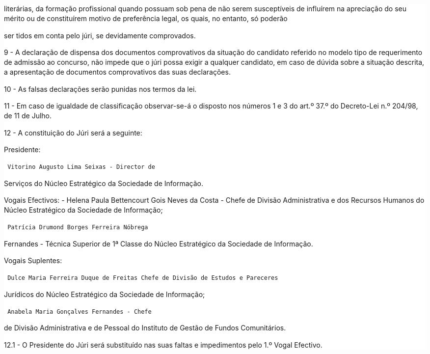 literárias, da formação profissional quando possuam
sob pena de não serem susceptíveis de influírem na
apreciação do seu mérito ou de constituírem motivo
de preferência legal, os quais, no entanto, só poderão



ser tidos em conta pelo júri, se devidamente
comprovados.


9 - A declaração de dispensa dos documentos comprovativos da situação do candidato referido no
modelo tipo de requerimento de admissão ao concurso, não impede que o júri possa exigir a qualquer
candidato, em caso de dúvida sobre a situação
descrita, a apresentação de documentos comprovativos das suas declarações.


10 - As falsas declarações serão punidas nos termos da
lei.


11 - Em caso de igualdade de classificação observar-se-á
o disposto nos números 1 e 3 do art.º 37.º do
Decreto-Lei n.º 204/98, de 11 de Julho.


12 - A constituição do Júri será a seguinte:


Presidente:

     Vitorino Augusto Lima Seixas - Director de
Serviços do Núcleo Estratégico da Sociedade
de Informação.


Vogais Efectivos:
     - Helena Paula Bettencourt Gois Neves da
Costa - Chefe de Divisão Administrativa e
dos Recursos Humanos do Núcleo Estratégico da Sociedade de Informação;

     Patrícia Drumond Borges Ferreira Nóbrega
Fernandes - Técnica Superior de 1ª Classe do
Núcleo Estratégico da Sociedade de
Informação.


Vogais Suplentes:

     Dulce Maria Ferreira Duque de Freitas Chefe de Divisão de Estudos e Pareceres
Jurídicos do Núcleo Estratégico da
Sociedade de Informação;

     Anabela Maria Gonçalves Fernandes - Chefe
de Divisão Administrativa e de Pessoal do
Instituto de Gestão de Fundos Comunitários.


12.1 - O Presidente do Júri será substituído nas suas
faltas e impedimentos pelo 1.º Vogal Efectivo.

